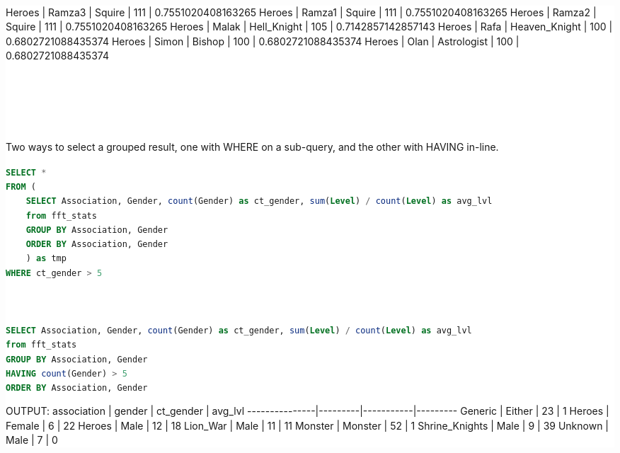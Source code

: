    Heroes         | Ramza3           | Squire          | 111 |  0.7551020408163265
   Heroes         | Ramza1           | Squire          | 111 |  0.7551020408163265
   Heroes         | Ramza2           | Squire          | 111 |  0.7551020408163265
   Heroes         | Malak            | Hell_Knight     | 105 |  0.7142857142857143
   Heroes         | Rafa             | Heaven_Knight   | 100 |  0.6802721088435374
   Heroes         | Simon            | Bishop          | 100 |  0.6802721088435374
   Heroes         | Olan             | Astrologist     | 100 |  0.6802721088435374










<BR><BR><BR><BR>

Two ways to select a grouped result, one with WHERE on a sub-query, and the other with HAVING in-line.

```sql
SELECT *
FROM (
	SELECT Association, Gender, count(Gender) as ct_gender, sum(Level) / count(Level) as avg_lvl
	from fft_stats
	GROUP BY Association, Gender
	ORDER BY Association, Gender
	) as tmp
WHERE ct_gender > 5



SELECT Association, Gender, count(Gender) as ct_gender, sum(Level) / count(Level) as avg_lvl
from fft_stats
GROUP BY Association, Gender
HAVING count(Gender) > 5
ORDER BY Association, Gender
```


OUTPUT:
association    | gender  | ct_gender | avg_lvl
---------------|---------|-----------|---------
Generic        | Either  |        23 |       1
Heroes         | Female  |         6 |      22
Heroes         | Male    |        12 |      18
Lion_War       | Male    |        11 |      11
Monster        | Monster |        52 |       1
Shrine_Knights | Male    |         9 |      39
Unknown        | Male    |         7 |       0
